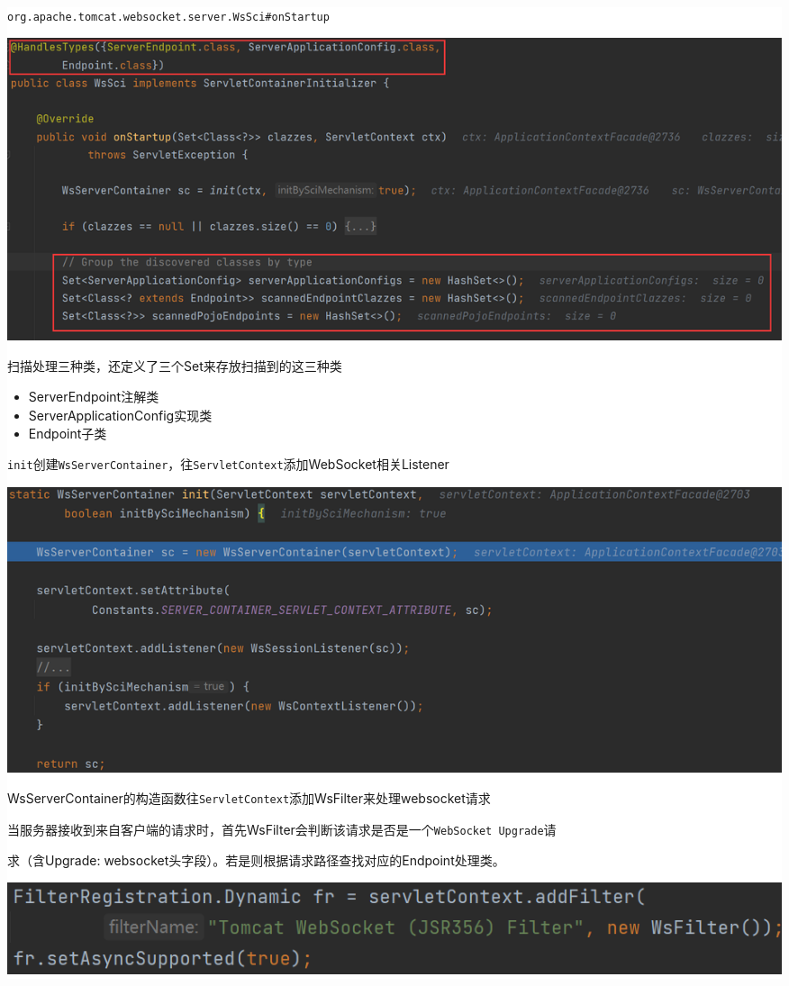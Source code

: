 `org.apache.tomcat.websocket.server.WsSci#onStartup`

![image-20230205153138633](../.gitbook/assets/image-20230205153138633.png)

扫描处理三种类，还定义了三个Set来存放扫描到的这三种类

* ServerEndpoint注解类
* ServerApplicationConfig实现类
* Endpoint子类

`init`创建`WsServerContainer`，往`ServletContext`添加WebSocket相关Listener

![image-20230205152350964](../.gitbook/assets/image-20230205152350964.png)

WsServerContainer的构造函数往`ServletContext`添加WsFilter来处理websocket请求

当服务器接收到来自客户端的请求时，首先WsFilter会判断该请求是否是一个`WebSocket Upgrade`请

求（含Upgrade: websocket头字段）。若是则根据请求路径查找对应的Endpoint处理类。

![image-20230205153507605](../.gitbook/assets/image-20230205153507605.png)
